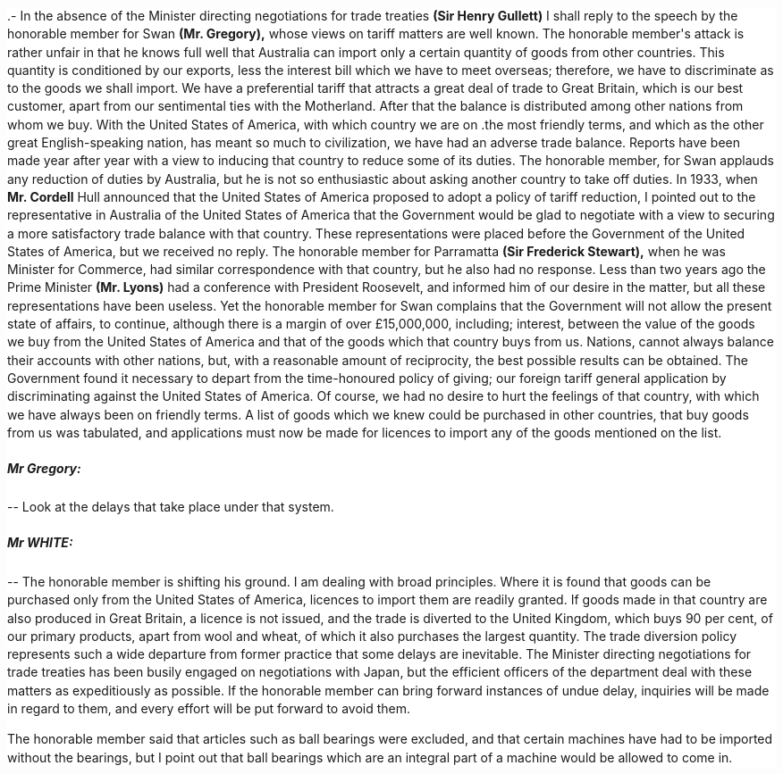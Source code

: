 .- In the absence of the Minister directing negotiations for trade treaties  **(Sir Henry Gullett)**  I shall reply to the speech by the honorable member for Swan  **(Mr. Gregory),**  whose views on tariff matters are well known. The honorable member's attack is rather unfair in that he knows full well that Australia can import only a certain quantity of goods from other countries. This quantity is conditioned by our exports, less the interest bill which we have to meet overseas; therefore, we have to discriminate as to the goods we shall import. We have a preferential tariff that attracts a great deal of trade to Great Britain, which is our best customer, apart from our sentimental ties with the Motherland. After that the balance is distributed among other nations from whom we buy. With the United States of America, with which country we are on .the most friendly terms, and which as the other great English-speaking nation, has meant so much to civilization, we have had an adverse trade balance. Reports have been made year after year with a view to inducing that country to reduce some of its duties. The honorable member, for Swan applauds any reduction of duties by Australia, but he is not so enthusiastic about asking another country to take off duties. In 1933, when  **Mr. Cordell**  Hull announced that the United States of America proposed to adopt a policy of tariff reduction, I pointed out to the representative in Australia of the United States of America that the Government would be glad to negotiate with a view to securing a more satisfactory trade balance with that country. These representations were placed before the Government of the United States of America, but we received no reply. The honorable member for Parramatta  **(Sir Frederick Stewart),**  when he was Minister for Commerce, had similar correspondence with that country, but he also had no response. Less than two years ago the Prime Minister  **(Mr. Lyons)**  had a conference with  President  Roosevelt, and informed him of our desire in the matter, but  all  these representations have been useless. Yet the honorable member for Swan complains that the Government will not allow the present state of affairs,  to  continue, although there is a margin of over £15,000,000, including; interest, between the value of the goods  we  buy from the United States of America and that of the goods which that country buys from us. Nations,  cannot always  balance their accounts with other nations, but, with  a  reasonable amount of reciprocity, the best possible results can  be  obtained. The Government found it necessary to depart from the time-honoured policy of giving; our foreign tariff general application by discriminating against the  United  States of America. Of course, we had no desire to hurt the feelings of that country, with which we have always been on friendly terms. A list of goods which we knew could be purchased in other countries, that buy goods from us was tabulated, and applications must now be made for licences to import any of  the  goods mentioned on the list. 

##### Mr Gregory:

--  Look at the delays that take place under that system. 

##### Mr WHITE:

-- The honorable member is shifting his ground. I am dealing with broad principles. Where it is found that goods can be purchased only from the United States of America, licences to import them are readily granted. If goods made in that country are also produced in Great Britain, a licence is not issued, and the trade is diverted to the United Kingdom, which buys 90 per cent, of our primary products,  apart  from wool and  wheat, of  which it also purchases the largest quantity. The trade diversion policy represents such a wide departure from former practice that some delays are inevitable. The Minister directing negotiations for trade treaties has been busily engaged on negotiations with Japan, but the efficient officers of the department deal with these matters as expeditiously as possible. If the honorable member can bring forward instances of undue delay, inquiries will be made in regard to them, and every effort will be put forward to avoid them. 

The honorable member said that articles such as ball bearings were  excluded, and that certain machines have had to be imported without the bearings, but I point out that ball bearings which are an integral part of a machine would be allowed to come in. 
